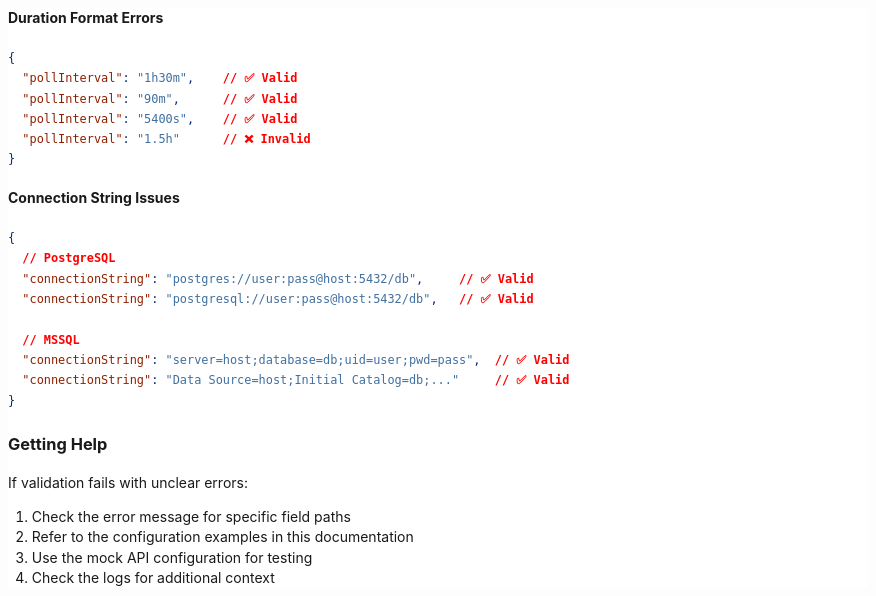 #### **Duration Format Errors**
```json
{
  "pollInterval": "1h30m",    // ✅ Valid
  "pollInterval": "90m",      // ✅ Valid  
  "pollInterval": "5400s",    // ✅ Valid
  "pollInterval": "1.5h"      // ❌ Invalid
}
```

#### **Connection String Issues**
```json
{
  // PostgreSQL
  "connectionString": "postgres://user:pass@host:5432/db",     // ✅ Valid
  "connectionString": "postgresql://user:pass@host:5432/db",   // ✅ Valid
  
  // MSSQL
  "connectionString": "server=host;database=db;uid=user;pwd=pass",  // ✅ Valid
  "connectionString": "Data Source=host;Initial Catalog=db;..."     // ✅ Valid
}
```

### Getting Help

If validation fails with unclear errors:
1. Check the error message for specific field paths
2. Refer to the configuration examples in this documentation
3. Use the mock API configuration for testing
4. Check the logs for additional context

